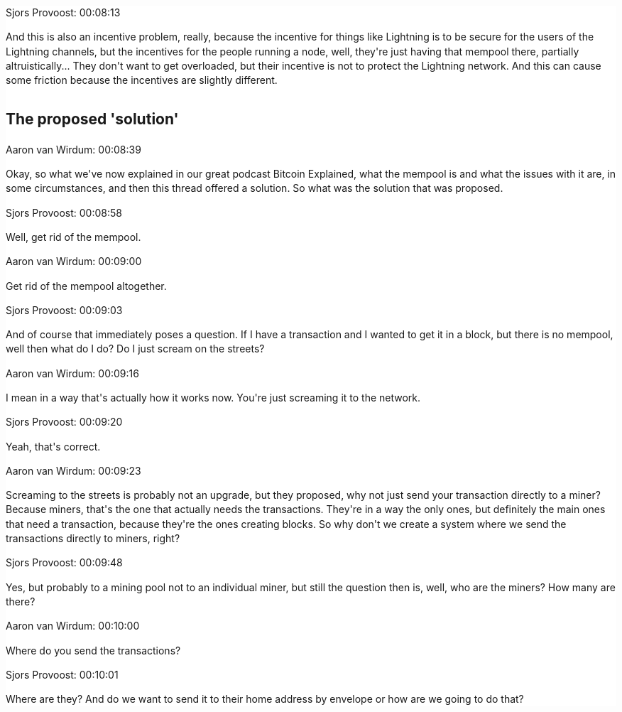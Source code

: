 Sjors Provoost: 00:08:13

And this is also an incentive problem, really, because the incentive for things like Lightning is to be secure for the users of the Lightning channels, but the incentives for the people running a node, well, they're just having that mempool there, partially altruistically... 
They don't want to get overloaded, but their incentive is not to protect the Lightning network.
And this can cause some friction because the incentives are slightly different.


## The proposed 'solution'

Aaron van Wirdum: 00:08:39

Okay, so what we've now explained in our great podcast Bitcoin Explained, what the mempool is and what the issues with it are, in some circumstances, and then this thread offered a solution. So what was the solution that was proposed.

Sjors Provoost: 00:08:58

Well, get rid of the mempool.

Aaron van Wirdum: 00:09:00

Get rid of the mempool altogether.

Sjors Provoost: 00:09:03

And of course that immediately poses a question. If I have a transaction and I wanted to get it in a block, but there is no mempool, well then what do I do?
Do I just scream on the streets?

Aaron van Wirdum: 00:09:16

I mean in a way that's actually how it works now. You're just screaming it to the network.

Sjors Provoost: 00:09:20

Yeah, that's correct.

Aaron van Wirdum: 00:09:23

Screaming to the streets is probably not an upgrade, but they proposed, why not just send your transaction directly to a miner?
Because miners, that's the one that actually needs the transactions. They're in a way the only ones, but definitely the main ones that need a transaction, because they're the ones creating blocks.
So why don't we create a system where we send the transactions directly to miners, right?

Sjors Provoost: 00:09:48

Yes, but probably to a mining pool not to an individual miner, but still the question then is, well, who are the miners?
How many are there?

Aaron van Wirdum: 00:10:00

Where do you send the transactions?

Sjors Provoost: 00:10:01

Where are they? And do we want to send it to their home address by envelope or how are we going to do that?

